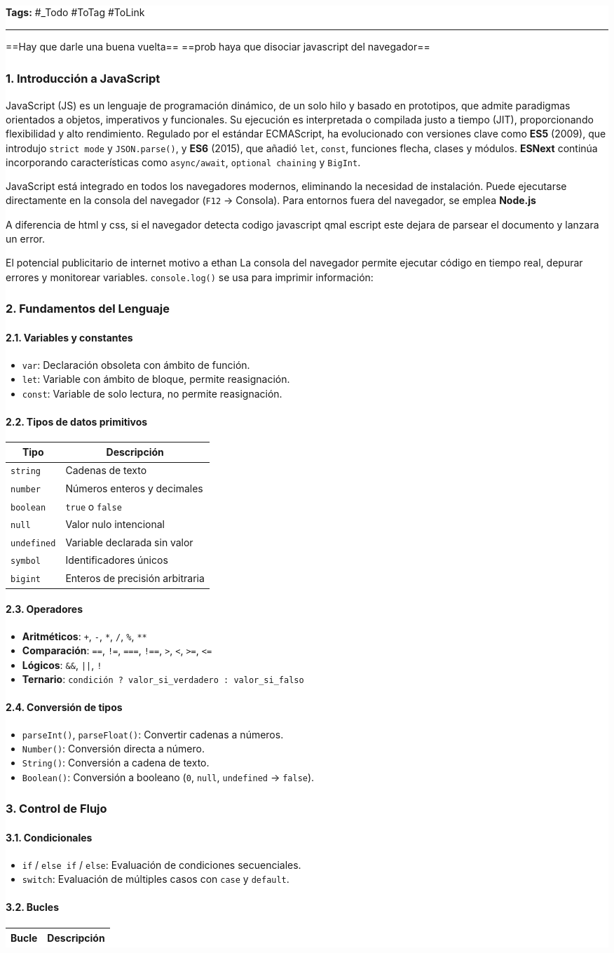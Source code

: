 **Tags:** #_Todo
#ToTag #ToLink 
- - -
==Hay que darle una buena vuelta==
==prob haya que disociar javascript del navegador==
### **1. Introducción a JavaScript**  
JavaScript (JS) es un lenguaje de programación dinámico, de un solo hilo y basado en prototipos, que admite paradigmas orientados a objetos, imperativos y funcionales. Su ejecución es interpretada o compilada justo a tiempo (JIT), proporcionando flexibilidad y alto rendimiento. Regulado por el estándar ECMAScript, ha evolucionado con versiones clave como **ES5** (2009), que introdujo `strict mode` y `JSON.parse()`, y **ES6** (2015), que añadió `let`, `const`, funciones flecha, clases y módulos. **ESNext** continúa incorporando características como `async/await`, `optional chaining` y `BigInt`.

JavaScript está integrado en todos los navegadores modernos, eliminando la necesidad de instalación. Puede ejecutarse directamente en la consola del navegador (`F12` → Consola). Para entornos fuera del navegador, se emplea **Node.js**

A diferencia de html y css, si el navegador detecta codigo javascript qmal escript este dejara de parsear el documento y lanzara un error.

El potencial publicitario de internet motivo a ethan 
La consola del navegador permite ejecutar código en tiempo real, depurar errores y monitorear variables. `console.log()` se usa para imprimir información:
### **2. Fundamentos del Lenguaje**
#### **2.1. Variables y constantes**
- `var`: Declaración obsoleta con ámbito de función.
- `let`: Variable con ámbito de bloque, permite reasignación.
- `const`: Variable de solo lectura, no permite reasignación.
#### **2.2. Tipos de datos primitivos**
| Tipo        | Descripción                     |
| ----------- | ------------------------------- |
| `string`    | Cadenas de texto                |
| `number`    | Números enteros y decimales     |
| `boolean`   | `true` o `false`                |
| `null`      | Valor nulo intencional          |
| `undefined` | Variable declarada sin valor    |
| `symbol`    | Identificadores únicos          |
| `bigint`    | Enteros de precisión arbitraria |
#### **2.3. Operadores**
- **Aritméticos**: `+`, `-`, `*`, `/`, `%`, `**`
- **Comparación**: `==`, `!=`, `===`, `!==`, `>`, `<`, `>=`, `<=`
- **Lógicos**: `&&`, `||`, `!`
- **Ternario**: `condición ? valor_si_verdadero : valor_si_falso`
#### **2.4. Conversión de tipos**
- `parseInt()`, `parseFloat()`: Convertir cadenas a números.
- `Number()`: Conversión directa a número.
- `String()`: Conversión a cadena de texto.
- `Boolean()`: Conversión a booleano (`0`, `null`, `undefined` → `false`).
### **3. Control de Flujo**
#### **3.1. Condicionales**
- `if` / `else if` / `else`: Evaluación de condiciones secuenciales.
- `switch`: Evaluación de múltiples casos con `case` y `default`.
#### **3.2. Bucles**
| Bucle      | Descripción                                                 |
| ---------- | ----------------------------------------------------------- |